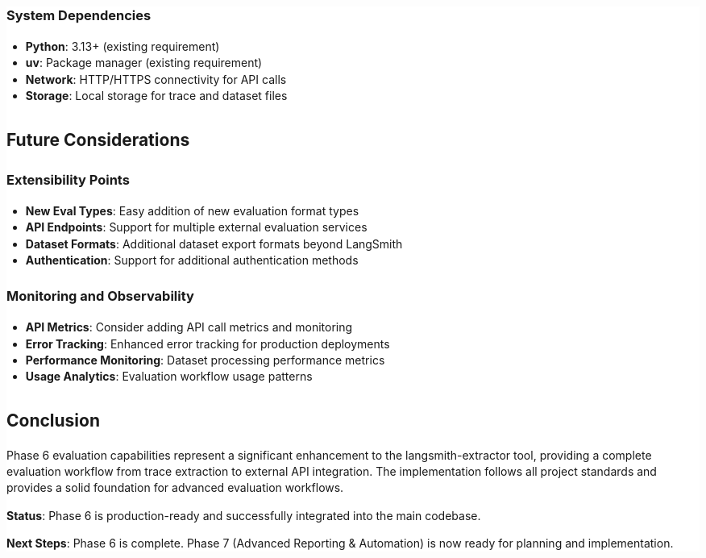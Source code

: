 ### System Dependencies
- **Python**: 3.13+ (existing requirement)
- **uv**: Package manager (existing requirement)
- **Network**: HTTP/HTTPS connectivity for API calls
- **Storage**: Local storage for trace and dataset files

## Future Considerations

### Extensibility Points
- **New Eval Types**: Easy addition of new evaluation format types
- **API Endpoints**: Support for multiple external evaluation services
- **Dataset Formats**: Additional dataset export formats beyond LangSmith
- **Authentication**: Support for additional authentication methods

### Monitoring and Observability
- **API Metrics**: Consider adding API call metrics and monitoring
- **Error Tracking**: Enhanced error tracking for production deployments
- **Performance Monitoring**: Dataset processing performance metrics
- **Usage Analytics**: Evaluation workflow usage patterns

## Conclusion

Phase 6 evaluation capabilities represent a significant enhancement to the langsmith-extractor tool, providing a complete evaluation workflow from trace extraction to external API integration. The implementation follows all project standards and provides a solid foundation for advanced evaluation workflows.

**Status**: Phase 6 is production-ready and successfully integrated into the main codebase.

**Next Steps**: Phase 6 is complete. Phase 7 (Advanced Reporting & Automation) is now ready for planning and implementation.